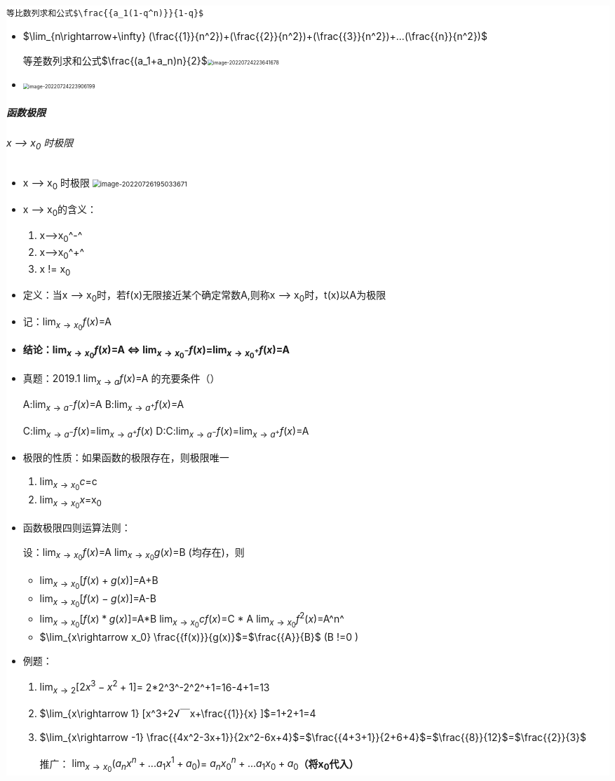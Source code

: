     等比数列求和公式$\frac{{a_1(1-q^n)}}{1-q}$

  - $\lim_{n\rightarrow+\infty} (\frac{{1}}{n^2})+(\frac{{2}}{n^2})+(\frac{{3}}{n^2})+...(\frac{{n}}{n^2})$

    等差数列求和公式$\frac{(a_1+a_n)n}{2}$<img src="img/image-20220724223641678.png" alt="image-20220724223641678" style="zoom:50%;" />

  - <img src="img/image-20220724223906199.png" alt="image-20220724223906199" style="zoom:50%;" /> 

##### 函数极限

###### x --> x$_{0}$ 时极限

- x --> x$_{0}$ 时极限   <img src="img/image-20220726195033671.png" alt="image-20220726195033671" style="zoom:67%;" />

- x ——> x$_{0}$的含义：

  1. x——>x$_{0}$^-^
  2. x——>x$_{0}$^+^
  3. x != x$_{0}$

-  定义：当x —> x$_{0}$时，若f(x)无限接近某个确定常数A,则称x ——> x$_{0}$时，t(x)以A为极限

- 记：$\lim_{x\rightarrow x_0} f(x)$=A

- **结论：$\lim_{x\rightarrow x_0} f(x)$=A  <=> $\lim_{x\rightarrow x_0^-} f(x)$=$\lim_{x\rightarrow x_0^+} f(x)$=A**

- 真题：2019.1  $\lim_{x\rightarrow a} f(x)$=A 的充要条件（）

   A:$\lim_{x\rightarrow a^-} f(x)$=A    B:$\lim_{x\rightarrow a^+} f(x)$=A   

  C:$\lim_{x\rightarrow a^-} f(x)$=$\lim_{x\rightarrow a^+} f(x)$    D:C:$\lim_{x\rightarrow a^-} f(x)$=$\lim_{x\rightarrow a^+} f(x)$=A

- 极限的性质：如果函数的极限存在，则极限唯一

  1. $\lim_{x\rightarrow x_0} c$=c    
  2. $\lim_{x\rightarrow x_0} x$=x$_0$

- 函数极限四则运算法则：

   设：$\lim_{x\rightarrow x_0} f(x)$=A  $\lim_{x\rightarrow x_0} g(x)$=B (均存在)，则

   - $\lim_{x\rightarrow x_0} [f(x)+g(x)]$=A+B
   - $\lim_{x\rightarrow x_0} [f(x)-g(x)]$=A-B
   - $\lim_{x\rightarrow x_0} [f(x)*g(x)]$=A*B     $\lim_{x\rightarrow x_0} cf(x)$=C * A     $\lim_{x\rightarrow x_0} f^2(x)$=A^n^
   - $\lim_{x\rightarrow x_0} \frac{{f(x)}}{g(x)}$=$\frac{{A}}{B}$ (B !=0 )

- 例题：

   1.  $\lim_{x\rightarrow 2} [2x^3-x^2+1]$= 2*2^3^-2^2^+1=16-4+1=13

   2. $\lim_{x\rightarrow 1} [x^3+2√￣x+\frac{{1}}{x} ]$=1+2+1=4

   3. $\lim_{x\rightarrow -1} \frac{{4x^2-3x+1}}{2x^2-6x+4}$=$\frac{{4+3+1}}{2+6+4}$=$\frac{{8}}{12}$=$\frac{{2}}{3}$

      推广： $\lim_{x\rightarrow x_0} (a_nx^n+...a_1x^1+a_0)$= $a_nx^n_0+...a_1x_0+a_0$**（将x$_0$代入）**
